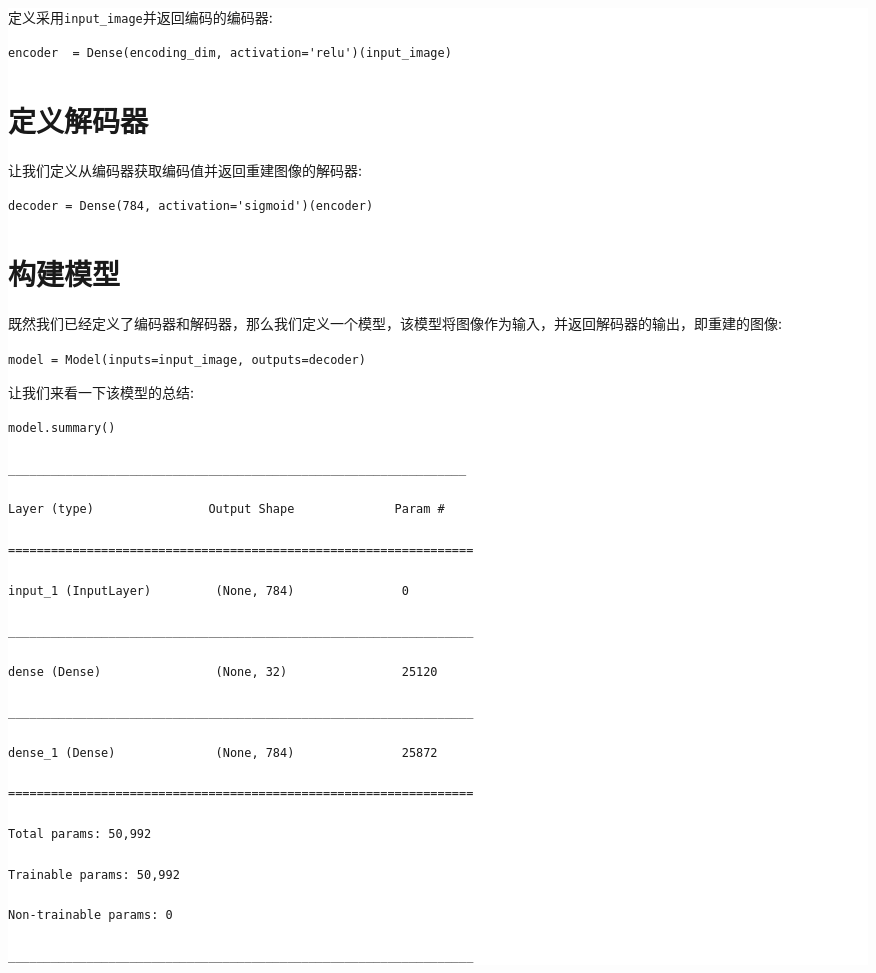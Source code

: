 定义采用`input_image`并返回编码的编码器:

```
encoder  = Dense(encoding_dim, activation='relu')(input_image)
```

<title>Defining the decoder</title>  

# 定义解码器

让我们定义从编码器获取编码值并返回重建图像的解码器:

```
decoder = Dense(784, activation='sigmoid')(encoder)
```

<title>Building the model</title>  

# 构建模型

既然我们已经定义了编码器和解码器，那么我们定义一个模型，该模型将图像作为输入，并返回解码器的输出，即重建的图像:

```
model = Model(inputs=input_image, outputs=decoder)
```

让我们来看一下该模型的总结:

```
model.summary()

________________________________________________________________

Layer (type)                Output Shape              Param #   

=================================================================

input_1 (InputLayer)         (None, 784)               0         

_________________________________________________________________

dense (Dense)                (None, 32)                25120     

_________________________________________________________________

dense_1 (Dense)              (None, 784)               25872     

=================================================================

Total params: 50,992

Trainable params: 50,992

Non-trainable params: 0

_________________________________________________________________
```
